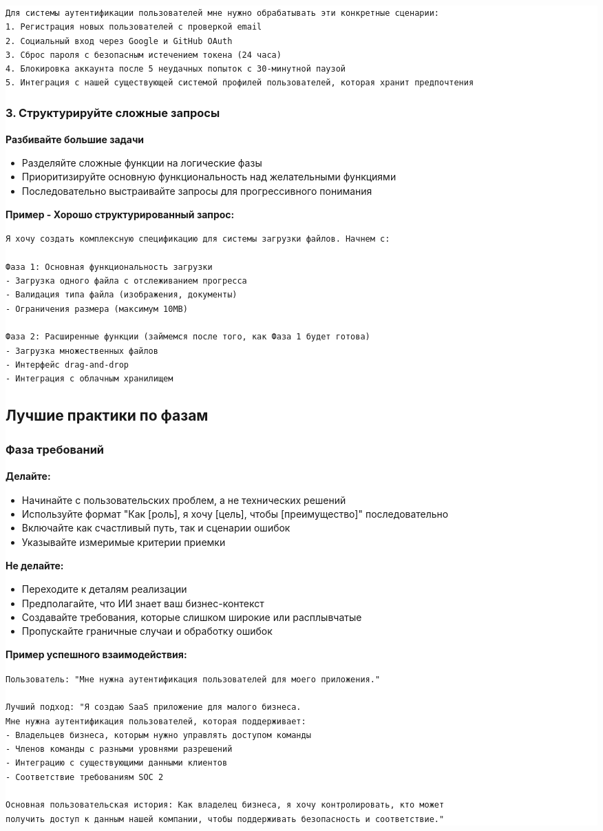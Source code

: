 ```
Для системы аутентификации пользователей мне нужно обрабатывать эти конкретные сценарии:
1. Регистрация новых пользователей с проверкой email
2. Социальный вход через Google и GitHub OAuth
3. Сброс пароля с безопасным истечением токена (24 часа)
4. Блокировка аккаунта после 5 неудачных попыток с 30-минутной паузой
5. Интеграция с нашей существующей системой профилей пользователей, которая хранит предпочтения
```

### 3. Структурируйте сложные запросы

**Разбивайте большие задачи**

- Разделяйте сложные функции на логические фазы
- Приоритизируйте основную функциональность над желательными функциями
- Последовательно выстраивайте запросы для прогрессивного понимания

**Пример - Хорошо структурированный запрос:**

```
Я хочу создать комплексную спецификацию для системы загрузки файлов. Начнем с:

Фаза 1: Основная функциональность загрузки
- Загрузка одного файла с отслеживанием прогресса
- Валидация типа файла (изображения, документы)
- Ограничения размера (максимум 10MB)

Фаза 2: Расширенные функции (займемся после того, как Фаза 1 будет готова)
- Загрузка множественных файлов
- Интерфейс drag-and-drop
- Интеграция с облачным хранилищем
```

## Лучшие практики по фазам

### Фаза требований

**Делайте:**

- Начинайте с пользовательских проблем, а не технических решений
- Используйте формат "Как [роль], я хочу [цель], чтобы [преимущество]" последовательно
- Включайте как счастливый путь, так и сценарии ошибок
- Указывайте измеримые критерии приемки

**Не делайте:**

- Переходите к деталям реализации
- Предполагайте, что ИИ знает ваш бизнес-контекст
- Создавайте требования, которые слишком широкие или расплывчатые
- Пропускайте граничные случаи и обработку ошибок

**Пример успешного взаимодействия:**

```
Пользователь: "Мне нужна аутентификация пользователей для моего приложения."

Лучший подход: "Я создаю SaaS приложение для малого бизнеса. 
Мне нужна аутентификация пользователей, которая поддерживает:
- Владельцев бизнеса, которым нужно управлять доступом команды
- Членов команды с разными уровнями разрешений
- Интеграцию с существующими данными клиентов
- Соответствие требованиям SOC 2

Основная пользовательская история: Как владелец бизнеса, я хочу контролировать, кто может 
получить доступ к данным нашей компании, чтобы поддерживать безопасность и соответствие."
```
